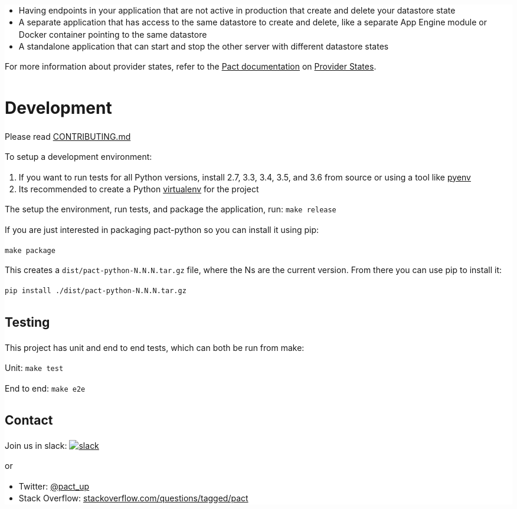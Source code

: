 - Having endpoints in your application that are not active in production that create and delete your datastore state
- A separate application that has access to the same datastore to create and delete, like a separate App Engine module or Docker container pointing to the same datastore
- A standalone application that can start and stop the other server with different datastore states

For more information about provider states, refer to the [Pact documentation] on [Provider States].

# Development

Please read [CONTRIBUTING.md](https://github.com/pact-foundation/pact-python/blob/master/CONTRIBUTING.md)

To setup a development environment:

1. If you want to run tests for all Python versions, install 2.7, 3.3, 3.4, 3.5, and 3.6 from source or using a tool like [pyenv]
2. Its recommended to create a Python [virtualenv] for the project

The setup the environment, run tests, and package the application, run:
`make release`

If you are just interested in packaging pact-python so you can install it using pip:

`make package`

This creates a `dist/pact-python-N.N.N.tar.gz` file, where the Ns are the current version.
From there you can use pip to install it:

`pip install ./dist/pact-python-N.N.N.tar.gz`

## Testing

This project has unit and end to end tests, which can both be run from make:

Unit: `make test`

End to end: `make e2e`

## Contact

Join us in slack: [![slack](https://slack.pact.io/badge.svg)](https://slack.pact.io)

or

- Twitter: [@pact_up](https://twitter.com/pact_up)
- Stack Overflow: [stackoverflow.com/questions/tagged/pact](https://stackoverflow.com/questions/tagged/pact)

[bundler]: http://bundler.io/
[context manager]: https://en.wikibooks.org/wiki/Python_Programming/Context_Managers
[Pact]: https://docs.pact.io
[Pact Broker]: https://docs.pact.io/pact_broker
[Pact documentation]: https://docs.pact.io/
[Pact Mock Service]: https://github.com/pact-foundation/pact-mock_service
[Pact specification]: https://github.com/pact-foundation/pact-specification
[Provider States]: https://docs.pact.io/getting_started/provider_states
[pact-provider-verifier]: https://github.com/pact-foundation/pact-provider-verifier
[pyenv]: https://github.com/pyenv/pyenv
[rvm]: https://rvm.io/
[rbenv]: https://github.com/rbenv/rbenv
[virtualenv]: http://python-guide-pt-br.readthedocs.io/en/latest/dev/virtualenvs/
